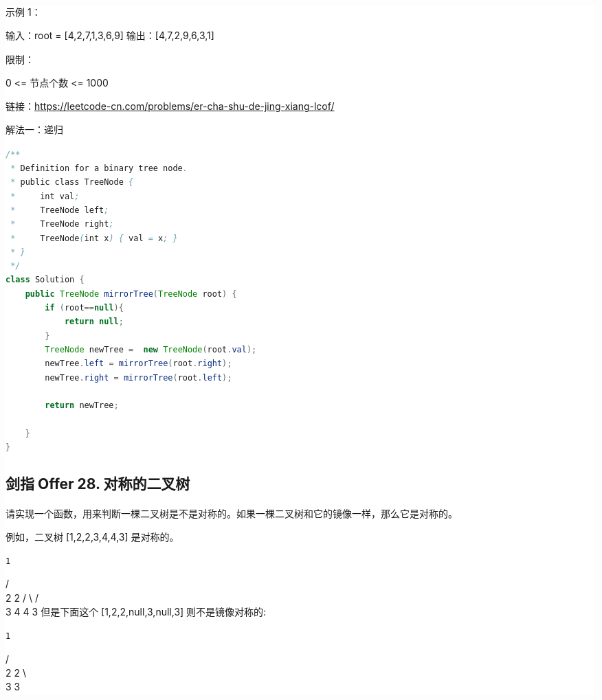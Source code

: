  

示例 1：

输入：root = [4,2,7,1,3,6,9]
输出：[4,7,2,9,6,3,1]
 

限制：

0 <= 节点个数 <= 1000

链接：https://leetcode-cn.com/problems/er-cha-shu-de-jing-xiang-lcof/

解法一：递归

```Java
/**
 * Definition for a binary tree node.
 * public class TreeNode {
 *     int val;
 *     TreeNode left;
 *     TreeNode right;
 *     TreeNode(int x) { val = x; }
 * }
 */
class Solution {
    public TreeNode mirrorTree(TreeNode root) {
        if (root==null){
            return null;
        }
        TreeNode newTree =  new TreeNode(root.val);
        newTree.left = mirrorTree(root.right);
        newTree.right = mirrorTree(root.left);
        
        return newTree;
        
    }
}

```


## 剑指 Offer 28. 对称的二叉树
请实现一个函数，用来判断一棵二叉树是不是对称的。如果一棵二叉树和它的镜像一样，那么它是对称的。

例如，二叉树 [1,2,2,3,4,4,3] 是对称的。

    1
   / \
  2   2
 / \ / \
3  4 4  3
但是下面这个 [1,2,2,null,3,null,3] 则不是镜像对称的:

    1
   / \
  2   2
   \   \
   3    3
